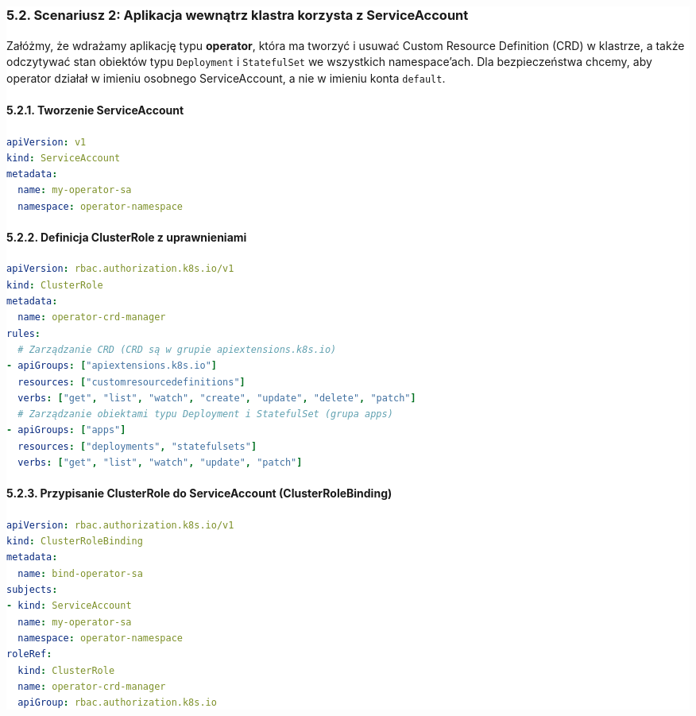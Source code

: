 ### 5.2. Scenariusz 2: Aplikacja wewnątrz klastra korzysta z ServiceAccount

Załóżmy, że wdrażamy aplikację typu **operator**, która ma tworzyć i usuwać Custom Resource Definition (CRD) w klastrze, a także odczytywać stan obiektów typu `Deployment` i `StatefulSet` we wszystkich namespace’ach. Dla bezpieczeństwa chcemy, aby operator działał w imieniu osobnego ServiceAccount, a nie w imieniu konta `default`.

#### 5.2.1. Tworzenie ServiceAccount

```yaml
apiVersion: v1
kind: ServiceAccount
metadata:
  name: my-operator-sa
  namespace: operator-namespace
```

#### 5.2.2. Definicja ClusterRole z uprawnieniami

```yaml
apiVersion: rbac.authorization.k8s.io/v1
kind: ClusterRole
metadata:
  name: operator-crd-manager
rules:
  # Zarządzanie CRD (CRD są w grupie apiextensions.k8s.io)
- apiGroups: ["apiextensions.k8s.io"]
  resources: ["customresourcedefinitions"]
  verbs: ["get", "list", "watch", "create", "update", "delete", "patch"]
  # Zarządzanie obiektami typu Deployment i StatefulSet (grupa apps)
- apiGroups: ["apps"]
  resources: ["deployments", "statefulsets"]
  verbs: ["get", "list", "watch", "update", "patch"]
```

#### 5.2.3. Przypisanie ClusterRole do ServiceAccount (ClusterRoleBinding)

```yaml
apiVersion: rbac.authorization.k8s.io/v1
kind: ClusterRoleBinding
metadata:
  name: bind-operator-sa
subjects:
- kind: ServiceAccount
  name: my-operator-sa
  namespace: operator-namespace
roleRef:
  kind: ClusterRole
  name: operator-crd-manager
  apiGroup: rbac.authorization.k8s.io
```
